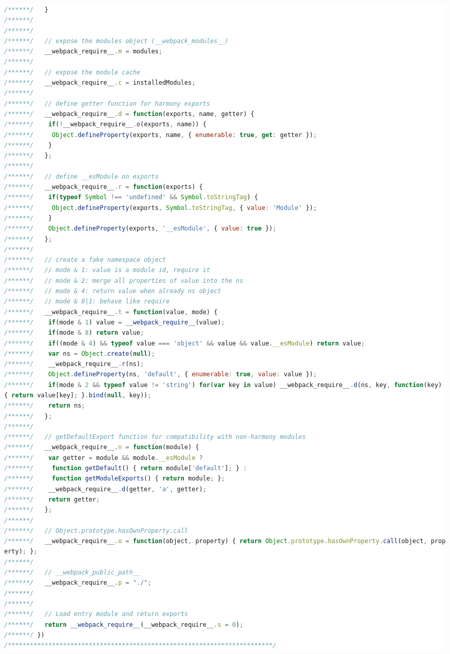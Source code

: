   ```js
  /******/   }
  /******/
  /******/
  /******/   // expose the modules object (__webpack_modules__)
  /******/   __webpack_require__.m = modules;
  /******/
  /******/   // expose the module cache
  /******/   __webpack_require__.c = installedModules;
  /******/
  /******/   // define getter function for harmony exports
  /******/   __webpack_require__.d = function(exports, name, getter) {
  /******/    if(!__webpack_require__.o(exports, name)) {
  /******/     Object.defineProperty(exports, name, { enumerable: true, get: getter });
  /******/    }
  /******/   };
  /******/
  /******/   // define __esModule on exports
  /******/   __webpack_require__.r = function(exports) {
  /******/    if(typeof Symbol !== 'undefined' && Symbol.toStringTag) {
  /******/     Object.defineProperty(exports, Symbol.toStringTag, { value: 'Module' });
  /******/    }
  /******/    Object.defineProperty(exports, '__esModule', { value: true });
  /******/   };
  /******/
  /******/   // create a fake namespace object
  /******/   // mode & 1: value is a module id, require it
  /******/   // mode & 2: merge all properties of value into the ns
  /******/   // mode & 4: return value when already ns object
  /******/   // mode & 8|1: behave like require
  /******/   __webpack_require__.t = function(value, mode) {
  /******/    if(mode & 1) value = __webpack_require__(value);
  /******/    if(mode & 8) return value;
  /******/    if((mode & 4) && typeof value === 'object' && value && value.__esModule) return value;
  /******/    var ns = Object.create(null);
  /******/    __webpack_require__.r(ns);
  /******/    Object.defineProperty(ns, 'default', { enumerable: true, value: value });
  /******/    if(mode & 2 && typeof value != 'string') for(var key in value) __webpack_require__.d(ns, key, function(key) { return value[key]; }.bind(null, key));
  /******/    return ns;
  /******/   };
  /******/
  /******/   // getDefaultExport function for compatibility with non-harmony modules
  /******/   __webpack_require__.n = function(module) {
  /******/    var getter = module && module.__esModule ?
  /******/     function getDefault() { return module['default']; } :
  /******/     function getModuleExports() { return module; };
  /******/    __webpack_require__.d(getter, 'a', getter);
  /******/    return getter;
  /******/   };
  /******/
  /******/   // Object.prototype.hasOwnProperty.call
  /******/   __webpack_require__.o = function(object, property) { return Object.prototype.hasOwnProperty.call(object, property); };
  /******/
  /******/   // __webpack_public_path__
  /******/   __webpack_require__.p = "./";
  /******/
  /******/
  /******/   // Load entry module and return exports
  /******/   return __webpack_require__(__webpack_require__.s = 0);
  /******/ })
  /************************************************************************/
  ```